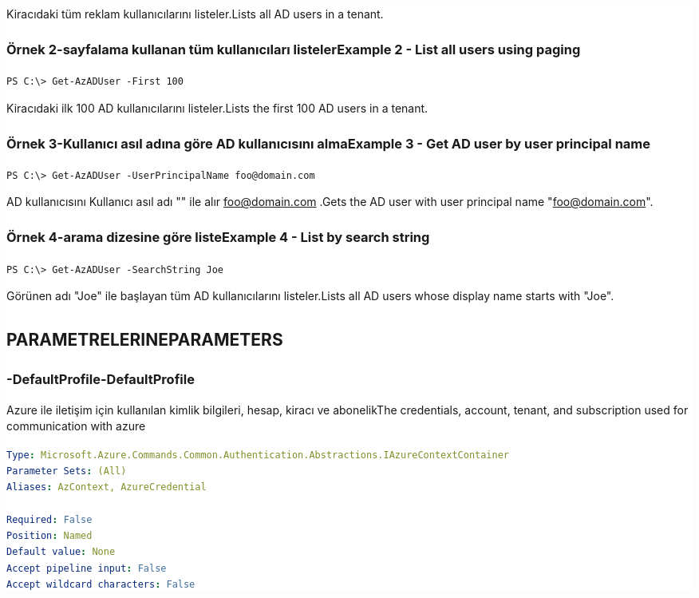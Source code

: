 <span data-ttu-id="42182-115">Kiracıdaki tüm reklam kullanıcılarını listeler.</span><span class="sxs-lookup"><span data-stu-id="42182-115">Lists all AD users in a tenant.</span></span>

### <span data-ttu-id="42182-116">Örnek 2-sayfalama kullanan tüm kullanıcıları listeler</span><span class="sxs-lookup"><span data-stu-id="42182-116">Example 2 - List all users using paging</span></span>

```
PS C:\> Get-AzADUser -First 100
```

<span data-ttu-id="42182-117">Kiracıdaki ilk 100 AD kullanıcılarını listeler.</span><span class="sxs-lookup"><span data-stu-id="42182-117">Lists the first 100 AD users in a tenant.</span></span>

### <span data-ttu-id="42182-118">Örnek 3-Kullanıcı asıl adına göre AD kullanıcısını alma</span><span class="sxs-lookup"><span data-stu-id="42182-118">Example 3 - Get AD user by user principal name</span></span>

```
PS C:\> Get-AzADUser -UserPrincipalName foo@domain.com
```

<span data-ttu-id="42182-119">AD kullanıcısını Kullanıcı asıl adı "" ile alır foo@domain.com .</span><span class="sxs-lookup"><span data-stu-id="42182-119">Gets the AD user with user principal name "foo@domain.com".</span></span>

### <span data-ttu-id="42182-120">Örnek 4-arama dizesine göre liste</span><span class="sxs-lookup"><span data-stu-id="42182-120">Example 4 - List by search string</span></span>

```
PS C:\> Get-AzADUser -SearchString Joe
```

<span data-ttu-id="42182-121">Görünen adı "Joe" ile başlayan tüm AD kullanıcılarını listeler.</span><span class="sxs-lookup"><span data-stu-id="42182-121">Lists all AD users whose display name starts with "Joe".</span></span>

## <span data-ttu-id="42182-122">PARAMETRELERINE</span><span class="sxs-lookup"><span data-stu-id="42182-122">PARAMETERS</span></span>

### <span data-ttu-id="42182-123">-DefaultProfile</span><span class="sxs-lookup"><span data-stu-id="42182-123">-DefaultProfile</span></span>
<span data-ttu-id="42182-124">Azure ile iletişim için kullanılan kimlik bilgileri, hesap, kiracı ve abonelik</span><span class="sxs-lookup"><span data-stu-id="42182-124">The credentials, account, tenant, and subscription used for communication with azure</span></span>

```yaml
Type: Microsoft.Azure.Commands.Common.Authentication.Abstractions.IAzureContextContainer
Parameter Sets: (All)
Aliases: AzContext, AzureCredential

Required: False
Position: Named
Default value: None
Accept pipeline input: False
Accept wildcard characters: False
```
